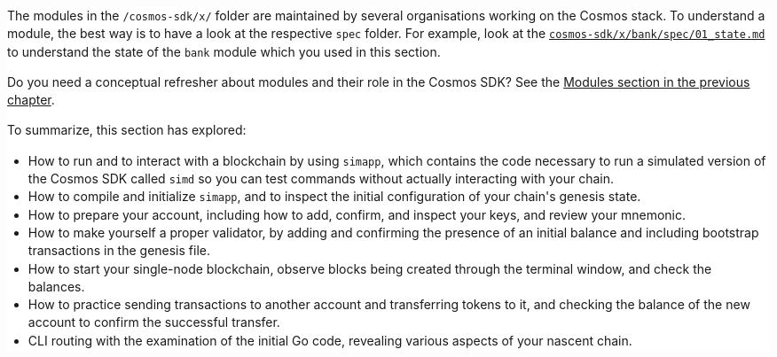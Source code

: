 The modules in the `/cosmos-sdk/x/` folder are maintained by several organisations working on the Cosmos stack. To understand a module, the best way is to have a look at the respective `spec` folder. For example, look at the [`cosmos-sdk/x/bank/spec/01_state.md`](https://github.com/cosmos/cosmos-sdk/blob/v0.45.4/x/bank/spec/01_state.md) to understand the state of the `bank` module which you used in this section.

<HighlightBox type="tip">

Do you need a conceptual refresher about modules and their role in the Cosmos SDK? See the [Modules section in the previous chapter](/academy/2-cosmos-concepts/5-modules.md).

</HighlightBox>

<HighlightBox type="synopsis">

To summarize, this section has explored:

* How to run and to interact with a blockchain by using `simapp`, which contains the code necessary to run a simulated version of the Cosmos SDK called `simd` so you can test commands without actually interacting with your chain.
* How to compile and initialize `simapp`, and to inspect the initial configuration of your chain's genesis state.
* How to prepare your account, including how to add, confirm, and inspect your keys, and review your mnemonic.
* How to make yourself a proper validator, by adding and confirming the presence of an initial balance and including bootstrap transactions in the genesis file.
* How to start your single-node blockchain, observe blocks being created through the terminal window, and check the balances.
* How to practice sending transactions to another account and transferring tokens to it, and checking the balance of the new account to confirm the successful transfer.
* CLI routing with the examination of the initial Go code, revealing various aspects of your nascent chain.

</HighlightBox>


